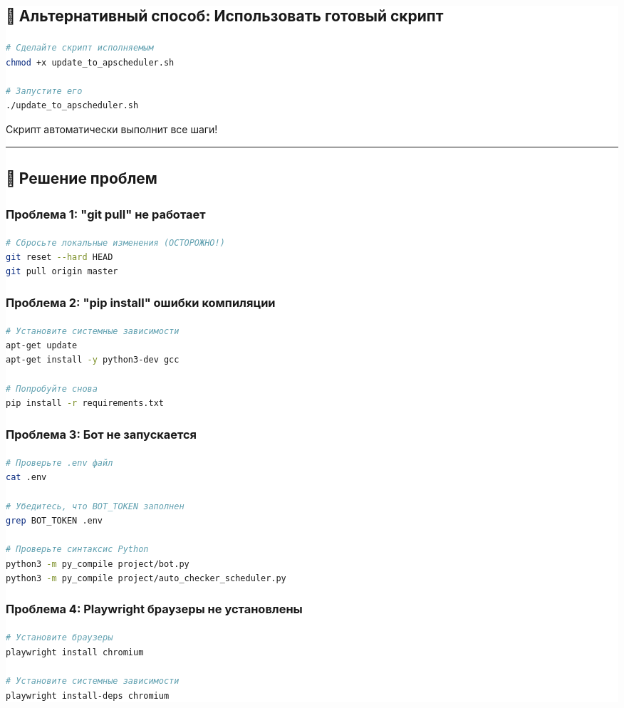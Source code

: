 
## 🔧 **Альтернативный способ: Использовать готовый скрипт**

```bash
# Сделайте скрипт исполняемым
chmod +x update_to_apscheduler.sh

# Запустите его
./update_to_apscheduler.sh
```

Скрипт автоматически выполнит все шаги!

---

## 🐛 **Решение проблем**

### **Проблема 1: "git pull" не работает**

```bash
# Сбросьте локальные изменения (ОСТОРОЖНО!)
git reset --hard HEAD
git pull origin master
```

### **Проблема 2: "pip install" ошибки компиляции**

```bash
# Установите системные зависимости
apt-get update
apt-get install -y python3-dev gcc

# Попробуйте снова
pip install -r requirements.txt
```

### **Проблема 3: Бот не запускается**

```bash
# Проверьте .env файл
cat .env

# Убедитесь, что BOT_TOKEN заполнен
grep BOT_TOKEN .env

# Проверьте синтаксис Python
python3 -m py_compile project/bot.py
python3 -m py_compile project/auto_checker_scheduler.py
```

### **Проблема 4: Playwright браузеры не установлены**

```bash
# Установите браузеры
playwright install chromium

# Установите системные зависимости
playwright install-deps chromium
```
